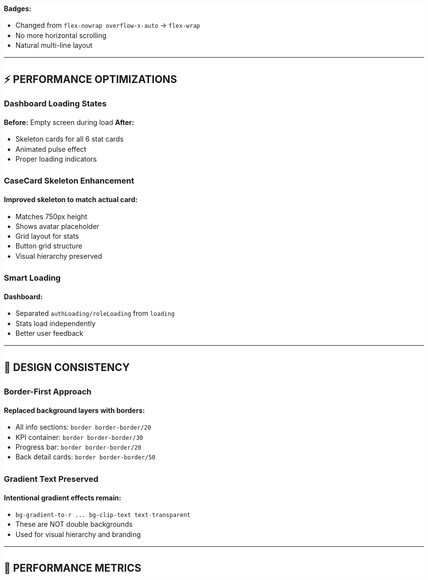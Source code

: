 **Badges:**
- Changed from `flex-nowrap overflow-x-auto` → `flex-wrap`
- No more horizontal scrolling
- Natural multi-line layout

---

## ⚡ PERFORMANCE OPTIMIZATIONS

### Dashboard Loading States
**Before:** Empty screen during load
**After:** 
- Skeleton cards for all 6 stat cards
- Animated pulse effect
- Proper loading indicators

### CaseCard Skeleton Enhancement
**Improved skeleton to match actual card:**
- Matches 750px height
- Shows avatar placeholder
- Grid layout for stats
- Button grid structure
- Visual hierarchy preserved

### Smart Loading
**Dashboard:**
- Separated `authLoading/roleLoading` from `loading`
- Stats load independently
- Better user feedback

---

## 🎨 DESIGN CONSISTENCY

### Border-First Approach
**Replaced background layers with borders:**
- All info sections: `border border-border/20`
- KPI container: `border border-border/30`
- Progress bar: `border border-border/20`
- Back detail cards: `border border-border/50`

### Gradient Text Preserved
**Intentional gradient effects remain:**
- `bg-gradient-to-r ... bg-clip-text text-transparent`
- These are NOT double backgrounds
- Used for visual hierarchy and branding

---

## 🚀 PERFORMANCE METRICS
